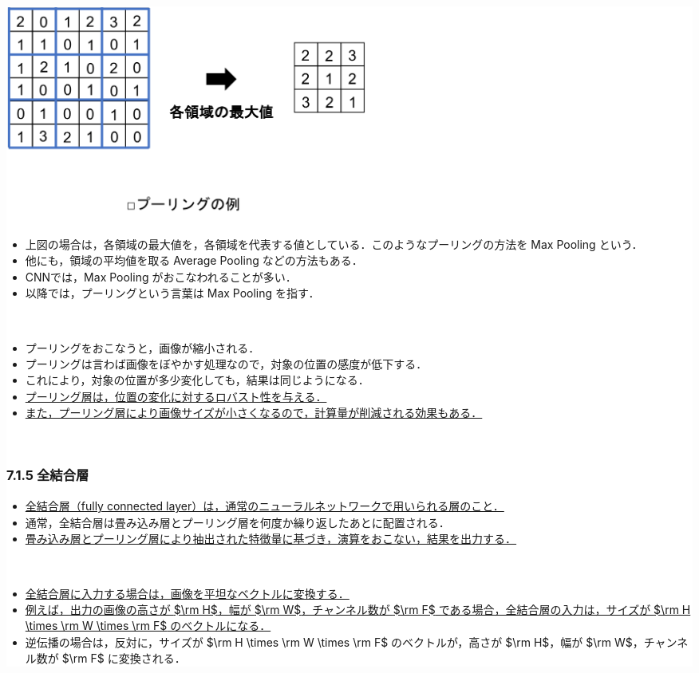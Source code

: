 <img src="figures/pooling_example.png" width="450">
</center>

- 上図の場合は，各領域の最大値を，各領域を代表する値としている．このようなプーリングの方法を Max Pooling という．
- 他にも，領域の平均値を取る Average Pooling などの方法もある．
- CNNでは，Max Pooling がおこなわれることが多い．
- 以降では，プーリングという言葉は Max Pooling を指す．

<br>

- プーリングをおこなうと，画像が縮小される．
- プーリングは言わば画像をぼやかす処理なので，対象の位置の感度が低下する．
- これにより，対象の位置が多少変化しても，結果は同じようになる．
- <u>プーリング層は，位置の変化に対するロバスト性を与える．</u>
- <u>また，プーリング層により画像サイズが小さくなるので，計算量が削減される効果もある．</u>

<br>

### 7.1.5 全結合層
- <u>全結合層（fully connected layer）は，通常のニューラルネットワークで用いられる層のこと．</u>
- 通常，全結合層は畳み込み層とプーリング層を何度か繰り返したあとに配置される．
- <u>畳み込み層とプーリング層により抽出された特徴量に基づき，演算をおこない，結果を出力する．</u>

<br>

- <u>全結合層に入力する場合は，画像を平坦なベクトルに変換する．</u>
- <u>例えば，出力の画像の高さが $\rm H$，幅が $\rm W$，チャンネル数が $\rm F$ である場合，全結合層の入力は，サイズが $\rm H \times \rm W \times \rm F$ のベクトルになる．</u>
- 逆伝播の場合は，反対に，サイズが $\rm H \times \rm W \times \rm F$ のベクトルが，高さが $\rm H$，幅が $\rm W$，チャンネル数が $\rm F$ に変換される．
